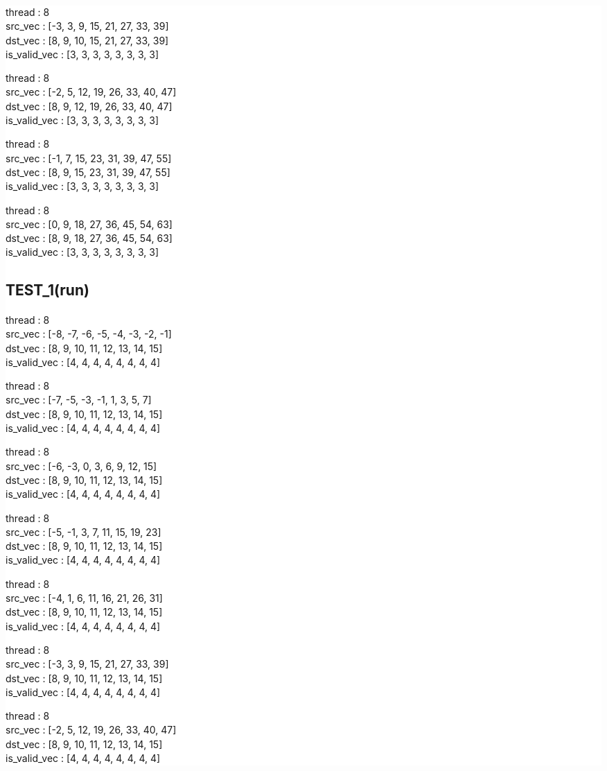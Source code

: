 thread : 8  
src_vec : [-3, 3, 9, 15, 21, 27, 33, 39]  
dst_vec : [8, 9, 10, 15, 21, 27, 33, 39]  
is_valid_vec : [3, 3, 3, 3, 3, 3, 3, 3]  

thread : 8  
src_vec : [-2, 5, 12, 19, 26, 33, 40, 47]  
dst_vec : [8, 9, 12, 19, 26, 33, 40, 47]  
is_valid_vec : [3, 3, 3, 3, 3, 3, 3, 3]  

thread : 8  
src_vec : [-1, 7, 15, 23, 31, 39, 47, 55]  
dst_vec : [8, 9, 15, 23, 31, 39, 47, 55]  
is_valid_vec : [3, 3, 3, 3, 3, 3, 3, 3]  

thread : 8  
src_vec : [0, 9, 18, 27, 36, 45, 54, 63]  
dst_vec : [8, 9, 18, 27, 36, 45, 54, 63]  
is_valid_vec : [3, 3, 3, 3, 3, 3, 3, 3]  

## TEST_1(run)

thread : 8  
src_vec : [-8, -7, -6, -5, -4, -3, -2, -1]  
dst_vec : [8, 9, 10, 11, 12, 13, 14, 15]  
is_valid_vec : [4, 4, 4, 4, 4, 4, 4, 4]  

thread : 8  
src_vec : [-7, -5, -3, -1, 1, 3, 5, 7]  
dst_vec : [8, 9, 10, 11, 12, 13, 14, 15]  
is_valid_vec : [4, 4, 4, 4, 4, 4, 4, 4]  

thread : 8  
src_vec : [-6, -3, 0, 3, 6, 9, 12, 15]  
dst_vec : [8, 9, 10, 11, 12, 13, 14, 15]  
is_valid_vec : [4, 4, 4, 4, 4, 4, 4, 4]  

thread : 8  
src_vec : [-5, -1, 3, 7, 11, 15, 19, 23]  
dst_vec : [8, 9, 10, 11, 12, 13, 14, 15]  
is_valid_vec : [4, 4, 4, 4, 4, 4, 4, 4]  

thread : 8  
src_vec : [-4, 1, 6, 11, 16, 21, 26, 31]  
dst_vec : [8, 9, 10, 11, 12, 13, 14, 15]  
is_valid_vec : [4, 4, 4, 4, 4, 4, 4, 4]  

thread : 8  
src_vec : [-3, 3, 9, 15, 21, 27, 33, 39]  
dst_vec : [8, 9, 10, 11, 12, 13, 14, 15]  
is_valid_vec : [4, 4, 4, 4, 4, 4, 4, 4]  

thread : 8  
src_vec : [-2, 5, 12, 19, 26, 33, 40, 47]  
dst_vec : [8, 9, 10, 11, 12, 13, 14, 15]  
is_valid_vec : [4, 4, 4, 4, 4, 4, 4, 4]  
